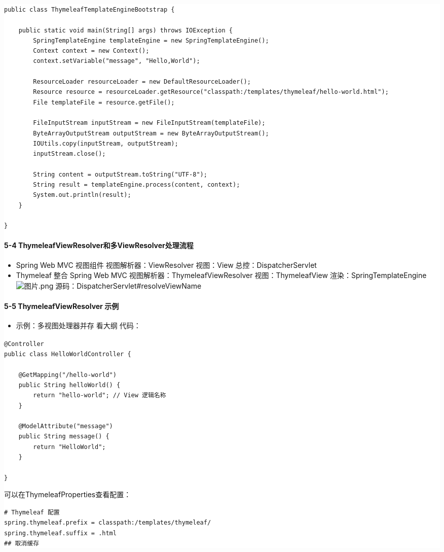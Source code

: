 ```
public class ThymeleafTemplateEngineBootstrap {

    public static void main(String[] args) throws IOException {
        SpringTemplateEngine templateEngine = new SpringTemplateEngine();
        Context context = new Context();
        context.setVariable("message", "Hello,World");

        ResourceLoader resourceLoader = new DefaultResourceLoader();
        Resource resource = resourceLoader.getResource("classpath:/templates/thymeleaf/hello-world.html");
        File templateFile = resource.getFile();

        FileInputStream inputStream = new FileInputStream(templateFile);
        ByteArrayOutputStream outputStream = new ByteArrayOutputStream();
        IOUtils.copy(inputStream, outputStream);
        inputStream.close();

        String content = outputStream.toString("UTF-8");
        String result = templateEngine.process(content, context);
        System.out.println(result);
    }

}
```

#### 5-4 ThymeleafViewResolver和多ViewResolver处理流程
- Spring Web MVC 视图组件
视图解析器：ViewResolver
视图：View
总控：DispatcherServlet
- Thymeleaf 整合 Spring Web MVC
视图解析器：ThymeleafViewResolver
视图：ThymeleafView
渲染：SpringTemplateEngine
![图片.png](https://upload-images.jianshu.io/upload_images/1956963-a94cde721b21eb05.png?imageMogr2/auto-orient/strip%7CimageView2/2/w/1240)
源码：DispatcherServlet#resolveViewName

#### 5-5 ThymeleafViewResolver 示例
- 示例：多视图处理器并存
看大纲
代码：
```
@Controller
public class HelloWorldController {

    @GetMapping("/hello-world")
    public String helloWorld() {
        return "hello-world"; // View 逻辑名称
    }

    @ModelAttribute("message")
    public String message() {
        return "HelloWorld";
    }

}
```
可以在ThymeleafProperties查看配置：
```application.properties
# Thymeleaf 配置
spring.thymeleaf.prefix = classpath:/templates/thymeleaf/
spring.thymeleaf.suffix = .html
## 取消缓存
```